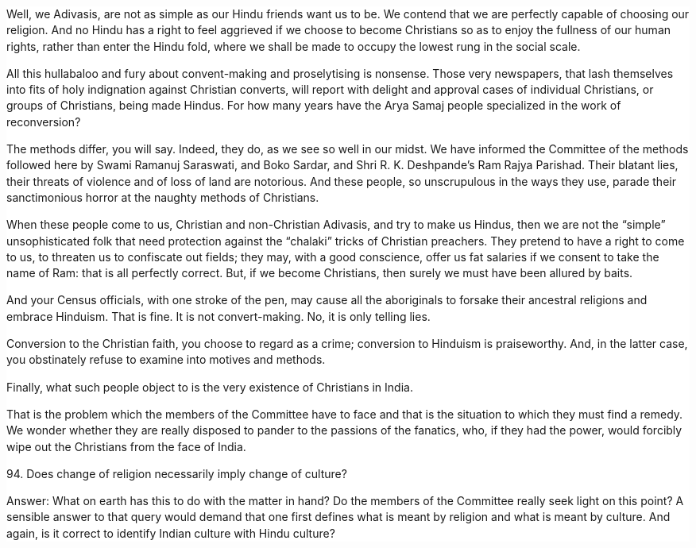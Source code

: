 Well, we Adivasis, are not as simple as our Hindu friends want us to
be.  We contend that we are perfectly capable of choosing our religion. 
And no Hindu has a right to feel aggrieved if we choose to become
Christians so as to enjoy the fullness of our human rights, rather than
enter the Hindu fold, where we shall be made to occupy the lowest rung
in the social scale.

All this hullabaloo and fury about convent-making and proselytising is
nonsense.  Those very newspapers, that lash themselves into fits of holy
indignation against Christian converts, will report with delight and
approval cases of individual Christians, or groups of Christians, being
made Hindus.  For how many years have the Arya Samaj people specialized
in the work of reconversion?

The methods differ, you will say.  Indeed, they do, as we see so well in
our midst.  We have informed the Committee of the methods followed here
by Swami Ramanuj Saraswati, and Boko Sardar, and Shri R. K. Deshpande’s
Ram Rajya Parishad.  Their blatant lies, their threats of violence and
of loss of land are notorious. And these people, so unscrupulous in the
ways they use, parade their sanctimonious horror at the naughty methods
of Christians.

When these people come to us, Christian and non-Christian Adivasis, and
try to make us Hindus, then we are not the “simple” unsophisticated folk
that need protection against the “chalaki” tricks of Christian
preachers.  They pretend to have a right to come to us, to threaten us
to confiscate out fields; they may, with a good conscience, offer us fat
salaries if we consent to take the name of Ram: that is all perfectly
correct.  But, if we become Christians, then surely we must have been
allured by baits.

And your Census officials, with one stroke of the pen, may cause all the
aboriginals to forsake their ancestral religions and embrace Hinduism. 
That is fine.  It is not convert-making.  No, it is only telling lies.

Conversion to the Christian faith, you choose to regard as a crime;
conversion to Hinduism is praiseworthy.  And, in the latter case, you
obstinately refuse to examine into motives and methods.

Finally, what such people object to is the very existence of Christians
in India.

That is the problem which the members of the Committee have to face and
that is the situation to which they must find a remedy.  We wonder
whether they are really disposed to pander to the passions of the
fanatics, who, if they had the power, would forcibly wipe out the
Christians from the face of India.

94\. Does change of religion necessarily imply change of culture?

Answer: What on earth has this to do with the matter in hand?  Do the
members of the Committee really seek light on this point?  A sensible
answer to that query would demand that one first defines what is meant
by religion and what is meant by culture.  And again, is it correct to
identify Indian culture with Hindu culture?
